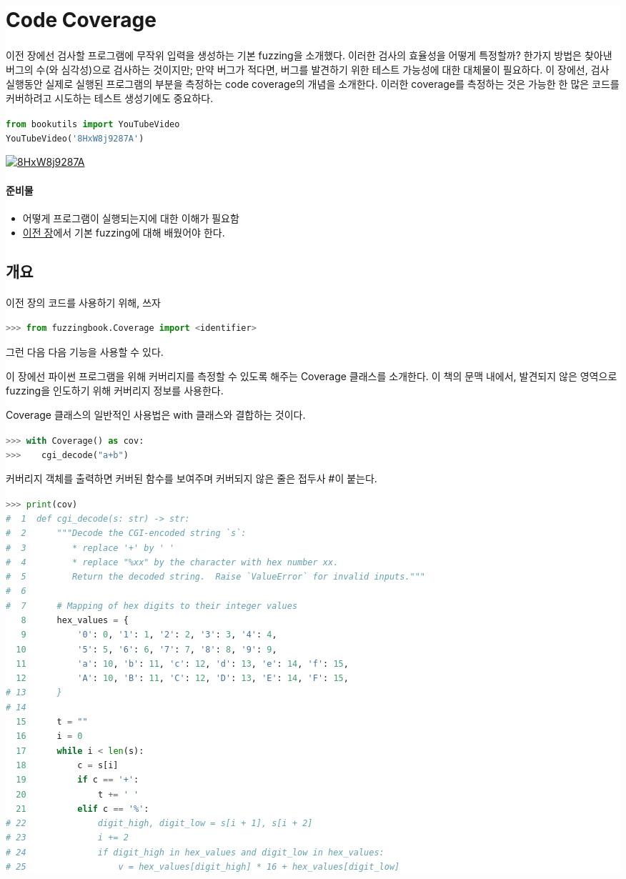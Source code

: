 # Code Coverage

이전 장에선 검사할 프로그램에 무작위 입력을 생성하는 기본 fuzzing을 소개했다. 이러한 검사의 효율성을 어떻게 특정할까? 한가지 방법은 찾아낸 버그의 수(와 심각성)으로 검사하는 것이지만; 만약 버그가 적다면, 버그를 발견하기 위한 테스트 가능성에 대한 대체물이 필요하다. 이 장에선, 검사 실행동안 실제로 실행된 프로그램의 부분을 측정하는 code coverage의 개념을 소개한다.  이러한 coverage를 측정하는 것은 가능한 한 많은 코드를 커버하려고 시도하는 테스트 생성기에도 중요하다.

```python
from bookutils import YouTubeVideo
YouTubeVideo('8HxW8j9287A')
```

[![8HxW8j9287A](https://img.youtube.com/vi/8HxW8j9287A/0.jpg)](https://www.youtube.com/watch?v=8HxW8j9287A)

#### 준비물

- 어떻게 프로그램이 실행되는지에 대한 이해가 필요함
- [이전 장](/Part2/Fuzzing,%20Breaking%20Things%20with%20Random%20Inputs.md)에서 기본 fuzzing에 대해 배웠어야 한다.

## 개요

이전 장의 코드를 사용하기 위해, 쓰자

```python
>>> from fuzzingbook.Coverage import <identifier>
```

그런 다음 다음 기능을 사용할 수 있다.

이 장에선 파이썬 프로그램을 위해 커버리지를 측정할 수 있도록 해주는 Coverage 클래스를 소개한다. 이 책의 문맥 내에서, 발견되지 않은 영역으로 fuzzing을 인도하기 위해 커버리지 정보를 사용한다.

Coverage 클래스의 일반적인 사용법은 with 클래스와 결합하는 것이다.

```python
>>> with Coverage() as cov:
>>>    cgi_decode("a+b")
```

커버리지 객체를 출력하면 커버된 함수를 보여주며 커버되지 않은 줄은 접두사 #이 붙는다.

```python
>>> print(cov)
#  1  def cgi_decode(s: str) -> str:
#  2      """Decode the CGI-encoded string `s`:
#  3         * replace '+' by ' '
#  4         * replace "%xx" by the character with hex number xx.
#  5         Return the decoded string.  Raise `ValueError` for invalid inputs."""
#  6  
#  7      # Mapping of hex digits to their integer values
   8      hex_values = {
   9          '0': 0, '1': 1, '2': 2, '3': 3, '4': 4,
  10          '5': 5, '6': 6, '7': 7, '8': 8, '9': 9,
  11          'a': 10, 'b': 11, 'c': 12, 'd': 13, 'e': 14, 'f': 15,
  12          'A': 10, 'B': 11, 'C': 12, 'D': 13, 'E': 14, 'F': 15,
# 13      }
# 14  
  15      t = ""
  16      i = 0
  17      while i < len(s):
  18          c = s[i]
  19          if c == '+':
  20              t += ' '
  21          elif c == '%':
# 22              digit_high, digit_low = s[i + 1], s[i + 2]
# 23              i += 2
# 24              if digit_high in hex_values and digit_low in hex_values:
# 25                  v = hex_values[digit_high] * 16 + hex_values[digit_low]
```